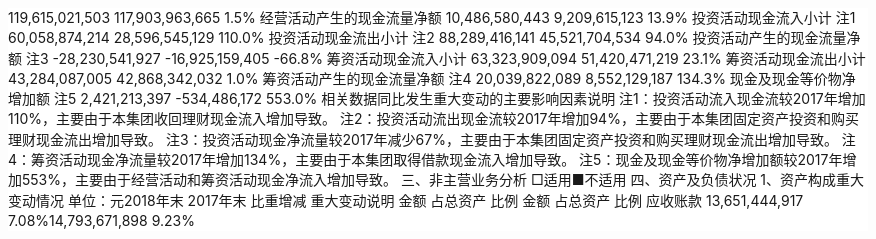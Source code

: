 119,615,021,503
117,903,963,665
1.5%
经营活动产生的现金流量净额
10,486,580,443
9,209,615,123
13.9%
投资活动现金流入小计
注1
60,058,874,214
28,596,545,129
110.0%
投资活动现金流出小计
注2
88,289,416,141
45,521,704,534
94.0%
投资活动产生的现金流量净额
注3
-28,230,541,927
-16,925,159,405
-66.8%
筹资活动现金流入小计
63,323,909,094
51,420,471,219
23.1%
筹资活动现金流出小计
43,284,087,005
42,868,342,032
1.0%
筹资活动产生的现金流量净额
注4
20,039,822,089
8,552,129,187
134.3%
现金及现金等价物净增加额
注5
2,421,213,397
-534,486,172
553.0%
相关数据同比发生重大变动的主要影响因素说明
注1：投资活动流入现金流较2017年增加110%，主要由于本集团收回理财现金流入增加导致。
注2：投资活动流出现金流较2017年增加94%，主要由于本集团固定资产投资和购买理财现金流出增加导致。
注3：投资活动现金净流量较2017年减少67%，主要由于本集团固定资产投资和购买理财现金流出增加导致。
注4：筹资活动现金净流量较2017年增加134%，主要由于本集团取得借款现金流入增加导致。
注5：现金及现金等价物净增加额较2017年增加553%，主要由于经营活动和筹资活动现金净流入增加导致。
三、非主营业务分析
□适用■不适用
四、资产及负债状况
1、资产构成重大变动情况
单位：元2018年末
2017年末
比重增减
重大变动说明
金额
占总资产
比例
金额
占总资产
比例
应收账款
13,651,444,917
7.08%14,793,671,898
9.23%